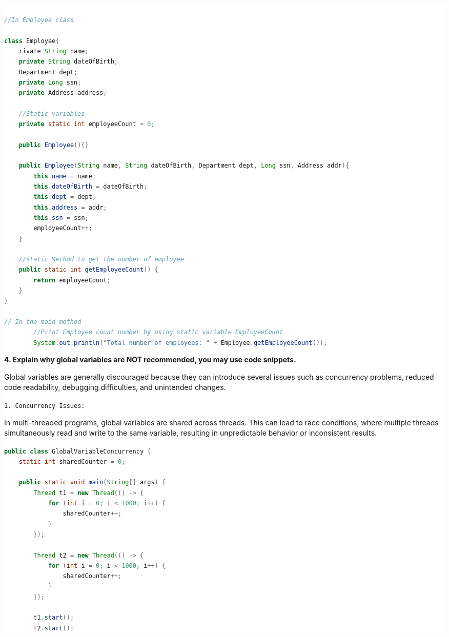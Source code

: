 ```java

//In Employee class

class Employee{
    rivate String name;
    private String dateOfBirth;
    Department dept;
    private Long ssn;
    private Address address;

    //Static variables
    private static int employeeCount = 0;

    public Employee(){}
    
    public Employee(String name, String dateOfBirth, Department dept, Long ssn, Address addr){
        this.name = name;
        this.dateOfBirth = dateOfBirth;
        this.dept = dept;
        this.address = addr;
        this.ssn = ssn;
        employeeCount++;
    }   

    //static Method to get the number of employee
    public static int getEmployeeCount() {
        return employeeCount;
    }
}

// In the main method
        //Print Employee count number by using static variable EmployeeCount
        System.out.println("Total number of employees: " + Employee.getEmployeeCount());
```

 **4. Explain why global variables are NOT recommended, you may use code snippets.**

   Global variables are generally discouraged because they can introduce several issues such as concurrency problems, reduced code readability, debugging difficulties, and unintended changes.

    1. Concurrency Issues:
   In multi-threaded programs, global variables are shared across threads. This can lead to race conditions, where multiple threads simultaneously read and write to the same variable, resulting in unpredictable behavior or inconsistent results.

```java
public class GlobalVariableConcurrency {
    static int sharedCounter = 0;

    public static void main(String[] args) {
        Thread t1 = new Thread(() -> {
            for (int i = 0; i < 1000; i++) {
                sharedCounter++;
            }
        });

        Thread t2 = new Thread(() -> {
            for (int i = 0; i < 1000; i++) {
                sharedCounter++;
            }
        });

        t1.start();
        t2.start();

```